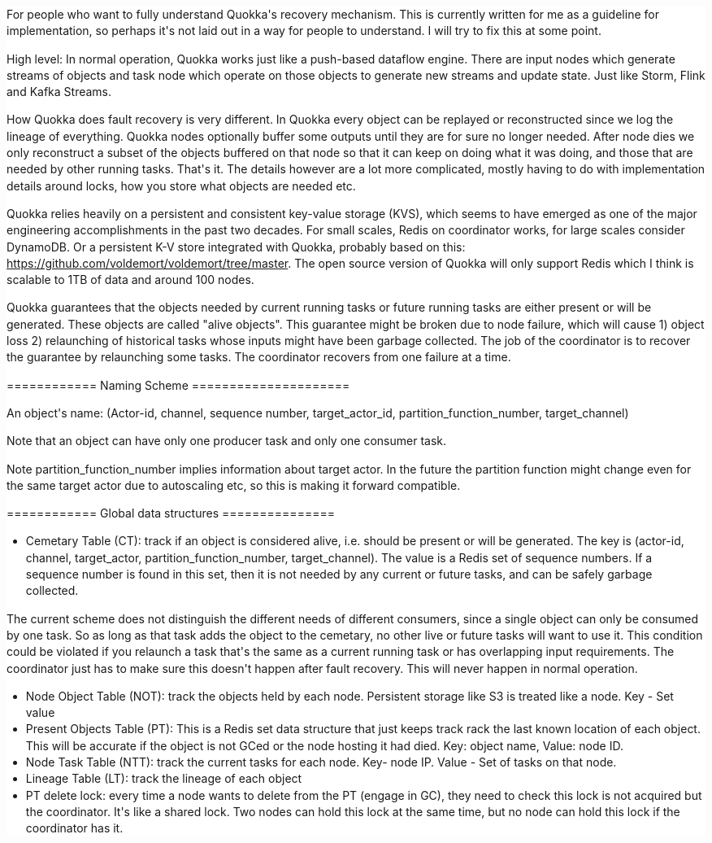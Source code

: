 For people who want to fully understand Quokka's recovery mechanism. This is currently written for me as a guideline for implementation, so perhaps it's not laid out in a way for people to understand. I will try to fix this at some point.

High level: In normal operation, Quokka works just like a push-based dataflow engine. There are input nodes which generate streams of objects and task node which operate on those objects to generate new streams and update state. Just like Storm, Flink and Kafka Streams. 

How Quokka does fault recovery is very different. In Quokka every object can be replayed or reconstructed since we log the lineage of everything. Quokka nodes optionally buffer some outputs until they are for sure no longer needed. After node dies we only reconstruct a subset of the objects buffered on that node so that it can keep on doing what it was doing, and those that are needed by other running tasks. That's it. The details however are a lot more complicated, mostly having to do with implementation details around locks, how you store what objects are needed etc.

Quokka relies heavily on a persistent and consistent key-value storage (KVS), which seems to have emerged as one of the major engineering accomplishments in the past two decades. For small scales, Redis on coordinator works, for large scales consider DynamoDB. Or a persistent K-V store integrated with Quokka, probably based on this: https://github.com/voldemort/voldemort/tree/master. The open source version of Quokka will only support Redis which I think is scalable to 1TB of data and around 100 nodes. 

Quokka guarantees that the objects needed by current running tasks or future running tasks are either present or will be generated. These objects are called "alive objects". This guarantee might be broken due to node failure, which will cause 1) object loss 2) relaunching of historical tasks whose inputs might have been garbage collected. The job of the coordinator is to recover the guarantee by relaunching some tasks. The coordinator recovers from one failure at a time. 

============ Naming Scheme =====================

An object's name:
(Actor-id, channel, sequence number, target_actor_id, partition_function_number, target_channel)

Note that an object can have only one producer task and only one consumer task. 

Note partition_function_number implies information about target actor. In the future the partition function might change even for the same target actor due to autoscaling etc, so this is making it forward compatible.

============ Global data structures ===============

- Cemetary Table (CT): track if an object is considered alive, i.e. should be present or will be generated.
The key is (actor-id, channel, target_actor, partition_function_number, target_channel). The value is a Redis set of sequence numbers. If a sequence number is found in this set, then it is not needed by any current or future tasks, and can be safely garbage collected.

The current scheme does not distinguish the different needs of different consumers, since a single object can only be consumed by one task. So as long as that task adds the object to the cemetary, no other live or future tasks will want to use it. This condition could be violated if you relaunch a task that's the same as a current running task or has overlapping input requirements. The coordinator just has to make sure this doesn't happen after fault recovery. This will never happen in normal operation.

- Node Object Table (NOT): track the objects held by each node. Persistent storage like S3 is treated like a node. Key - Set value
- Present Objects Table (PT): This is a Redis set data structure that just keeps track rack the last known location of each object. This will be accurate if the object is not GCed or the node hosting it had died. Key: object name, Value: node ID.
- Node Task Table (NTT): track the current tasks for each node. Key- node IP. Value - Set of tasks on that node. 
- Lineage Table (LT): track the lineage of each object
- PT delete lock: every time a node wants to delete from the PT (engage in GC), they need to check this lock is not acquired but the coordinator. It's like a shared lock. Two nodes can hold this lock at the same time, but no node can hold this lock if the coordinator has it. 
